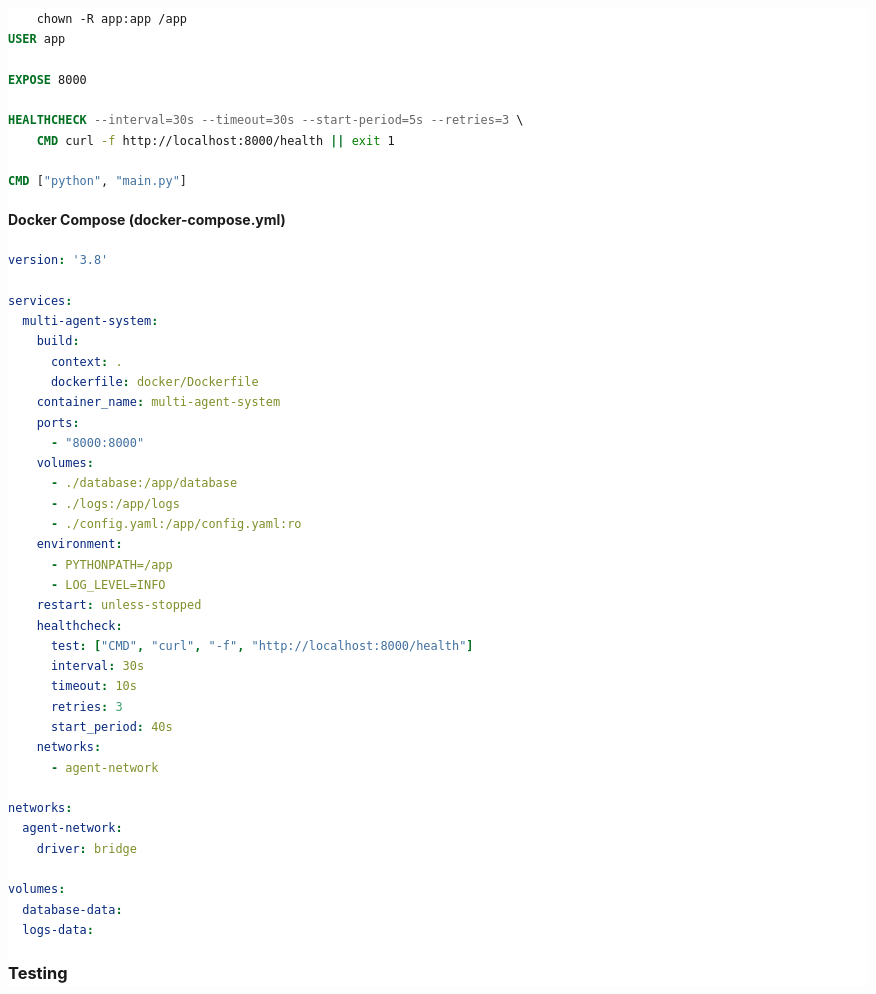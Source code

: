 ```dockerfile
    chown -R app:app /app
USER app

EXPOSE 8000

HEALTHCHECK --interval=30s --timeout=30s --start-period=5s --retries=3 \
    CMD curl -f http://localhost:8000/health || exit 1

CMD ["python", "main.py"]
```

#### Docker Compose (docker-compose.yml)
```yaml
version: '3.8'

services:
  multi-agent-system:
    build:
      context: .
      dockerfile: docker/Dockerfile
    container_name: multi-agent-system
    ports:
      - "8000:8000"
    volumes:
      - ./database:/app/database
      - ./logs:/app/logs
      - ./config.yaml:/app/config.yaml:ro
    environment:
      - PYTHONPATH=/app
      - LOG_LEVEL=INFO
    restart: unless-stopped
    healthcheck:
      test: ["CMD", "curl", "-f", "http://localhost:8000/health"]
      interval: 30s
      timeout: 10s
      retries: 3
      start_period: 40s
    networks:
      - agent-network

networks:
  agent-network:
    driver: bridge

volumes:
  database-data:
  logs-data:
```

### Testing
